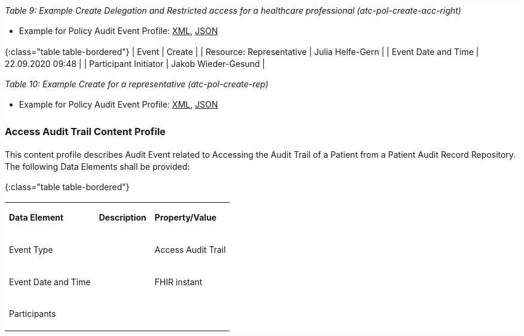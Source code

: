_Table 9: Example Create Delegation and Restricted access for a healthcare professional (atc-pol-create-acc-right)_

* Example for Policy Audit Event Profile: [XML](AuditEvent-atc-pol-create-acc-right.xml.html), [JSON](AuditEvent-atc-pol-create-acc-right.json.html)

{:class="table table-bordered"}
| Event | Create |
| Resource: Representative | Julia Helfe-Gern |
| Event Date and Time | 22.09.2020 09:48 |
| Participant Initiator | Jakob Wieder-Gesund |
	
_Table 10: Example Create for a representative (atc-pol-create-rep)_

* Example for Policy Audit Event Profile: [XML](AuditEvent-atc-pol-create-rep.xml.html), [JSON](AuditEvent-atc-pol-create-rep.json.html)


### Access Audit Trail Content Profile

This content profile describes Audit Event related to Accessing the Audit Trail of a Patient from a Patient Audit Record Repository. The following Data Elements shall be provided:

{:class="table table-bordered"}
<table>
	<tbody>
		<tr>
			<td>
				<p><strong>Data Element</strong></p>
			</td>
			<td>
				<p><strong>Description</strong></p>
			</td>
			<td>
				<p><strong>Property/Value</strong></p>
			</td>
		</tr>
		<tr>
			<td>
				<p>Event Type</p>
			</td>
			<td>
				<p>&nbsp;</p>
			</td>
			<td>
				<p>Access Audit Trail</p>
			</td>
		</tr>
		<tr>
			<td>
				<p>Event Date and Time</p>
			</td>
			<td>
				<p>&nbsp;</p>
			</td>
			<td>
				<p>FHIR instant</p>
			</td>
		</tr>
		<tr>
			<td>
				<p>Participants</p>
			</td>
			<td>